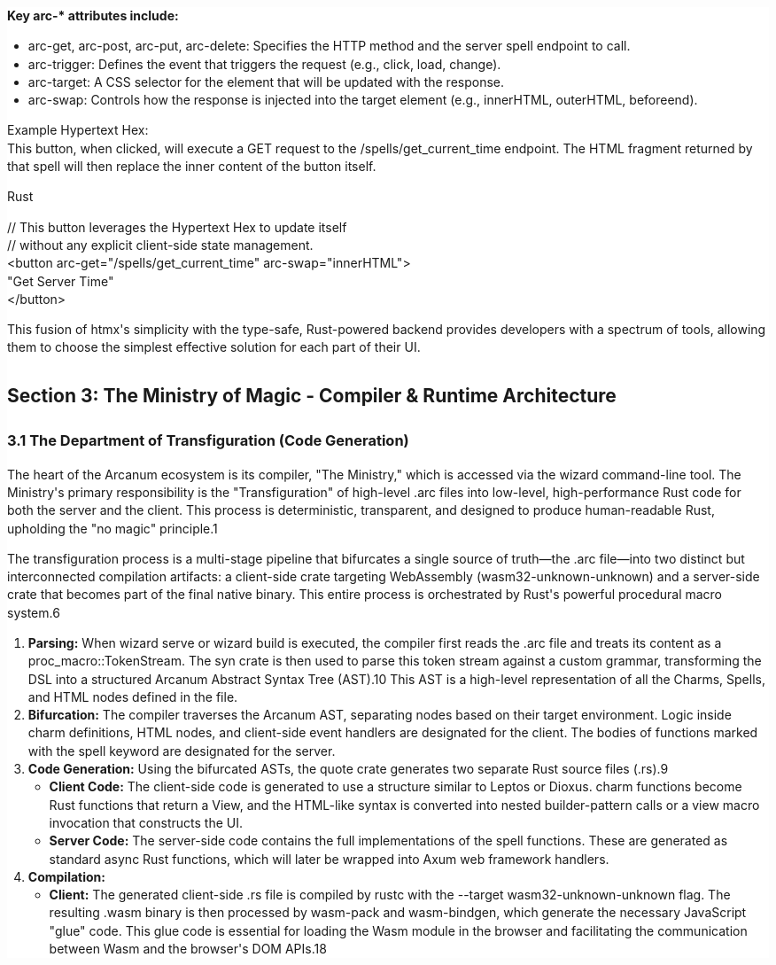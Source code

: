 **Key arc-\* attributes include:**

* arc-get, arc-post, arc-put, arc-delete: Specifies the HTTP method and the server spell endpoint to call.  
* arc-trigger: Defines the event that triggers the request (e.g., click, load, change).  
* arc-target: A CSS selector for the element that will be updated with the response.  
* arc-swap: Controls how the response is injected into the target element (e.g., innerHTML, outerHTML, beforeend).

Example Hypertext Hex:  
This button, when clicked, will execute a GET request to the /spells/get\_current\_time endpoint. The HTML fragment returned by that spell will then replace the inner content of the button itself.

Rust

// This button leverages the Hypertext Hex to update itself  
// without any explicit client-side state management.  
\<button arc-get="/spells/get\_current\_time" arc-swap="innerHTML"\>  
    "Get Server Time"  
\</button\>

This fusion of htmx's simplicity with the type-safe, Rust-powered backend provides developers with a spectrum of tools, allowing them to choose the simplest effective solution for each part of their UI.

## **Section 3: The Ministry of Magic \- Compiler & Runtime Architecture**

### **3.1 The Department of Transfiguration (Code Generation)**

The heart of the Arcanum ecosystem is its compiler, "The Ministry," which is accessed via the wizard command-line tool. The Ministry's primary responsibility is the "Transfiguration" of high-level .arc files into low-level, high-performance Rust code for both the server and the client. This process is deterministic, transparent, and designed to produce human-readable Rust, upholding the "no magic" principle.1

The transfiguration process is a multi-stage pipeline that bifurcates a single source of truth—the .arc file—into two distinct but interconnected compilation artifacts: a client-side crate targeting WebAssembly (wasm32-unknown-unknown) and a server-side crate that becomes part of the final native binary. This entire process is orchestrated by Rust's powerful procedural macro system.6

1. **Parsing:** When wizard serve or wizard build is executed, the compiler first reads the .arc file and treats its content as a proc\_macro::TokenStream. The syn crate is then used to parse this token stream against a custom grammar, transforming the DSL into a structured Arcanum Abstract Syntax Tree (AST).10 This AST is a high-level representation of all the Charms, Spells, and HTML nodes defined in the file.  
2. **Bifurcation:** The compiler traverses the Arcanum AST, separating nodes based on their target environment. Logic inside charm definitions, HTML nodes, and client-side event handlers are designated for the client. The bodies of functions marked with the spell keyword are designated for the server.  
3. **Code Generation:** Using the bifurcated ASTs, the quote crate generates two separate Rust source files (.rs).9  
   * **Client Code:** The client-side code is generated to use a structure similar to Leptos or Dioxus. charm functions become Rust functions that return a View, and the HTML-like syntax is converted into nested builder-pattern calls or a view macro invocation that constructs the UI.  
   * **Server Code:** The server-side code contains the full implementations of the spell functions. These are generated as standard async Rust functions, which will later be wrapped into Axum web framework handlers.  
4. **Compilation:**  
   * **Client:** The generated client-side .rs file is compiled by rustc with the \--target wasm32-unknown-unknown flag. The resulting .wasm binary is then processed by wasm-pack and wasm-bindgen, which generate the necessary JavaScript "glue" code. This glue code is essential for loading the Wasm module in the browser and facilitating the communication between Wasm and the browser's DOM APIs.18  